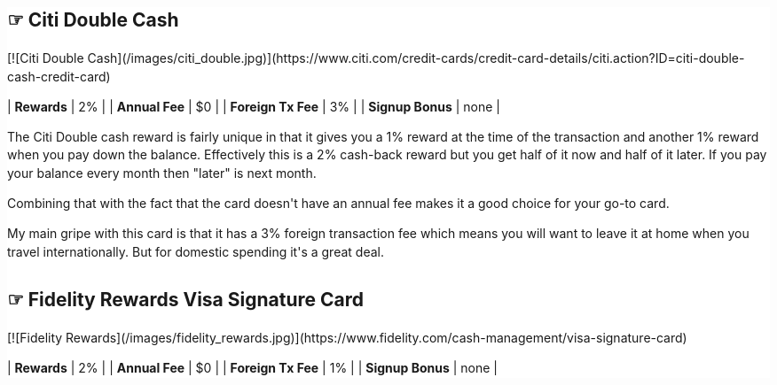 ## &#9758; Citi Double Cash

<div markdown="1" class="card">
  [![Citi Double Cash](/images/citi_double.jpg)](https://www.citi.com/credit-cards/credit-card-details/citi.action?ID=citi-double-cash-credit-card)
</div>

| **Rewards**           | 2% |
| **Annual Fee**        | $0 |
| **Foreign Tx Fee**        | 3% |
| **Signup&nbsp;Bonus** | none |

The Citi Double cash reward is fairly unique in that it gives you a 1% reward
at the time of the transaction and another 1% reward when you pay down the balance.
Effectively this is a 2% cash-back reward but you get half of it now and half of
it later.  If you pay your balance every month then "later" is next month.

Combining that with the fact that the card doesn't have an annual fee makes it a
good choice for your go-to card.

My main gripe with this card is that it has a 3% foreign transaction fee which
means you will want to leave it at home when you travel internationally.  But
for domestic spending it's a great deal.

## &#9758;  Fidelity Rewards Visa Signature Card

<div markdown="1" class="card">
  [![Fidelity Rewards](/images/fidelity_rewards.jpg)](https://www.fidelity.com/cash-management/visa-signature-card)
</div>

| **Rewards**           | 2% |
| **Annual Fee**        | $0 |
| **Foreign Tx Fee**        | 1% |
| **Signup&nbsp;Bonus** | none |
